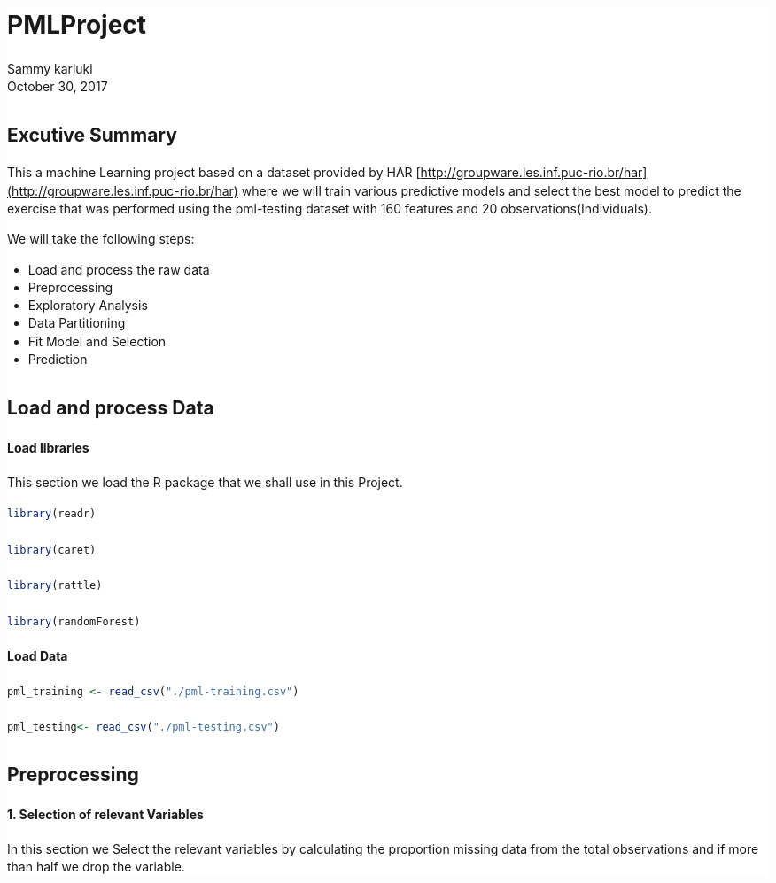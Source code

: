 # PMLProject
Sammy kariuki  
October 30, 2017  


## Excutive Summary   

This a machine Learning project based on a dataset provided by HAR [http://groupware.les.inf.puc-rio.br/har](http://groupware.les.inf.puc-rio.br/har) where we will train various predictive models and select the best model to predict the exercise that was performed using the pml-testing dataset with 160 features and 20 observations(Individuals).    

We will take the following steps:

- Load and process the raw data    
- Preprocessing   
- Exploratory Analysis
- Data Partitioning
- Fit Model and Selection
- Prediction

## Load and process Data    
     
####  Load libraries   
    
This section we load the R package that we shall use in this Project.    


```r
library(readr)

library(caret)

library(rattle)

library(randomForest)
```

#### Load Data   
   

```r
pml_training <- read_csv("./pml-training.csv")

pml_testing<- read_csv("./pml-testing.csv")
```
       
## Preprocessing
       
#### 1. Selection of relevant Variables  
    
In this section we Select the relevant variables by calculating the proportion missing data from the total observations and if more than half we drop the variable.   
    
